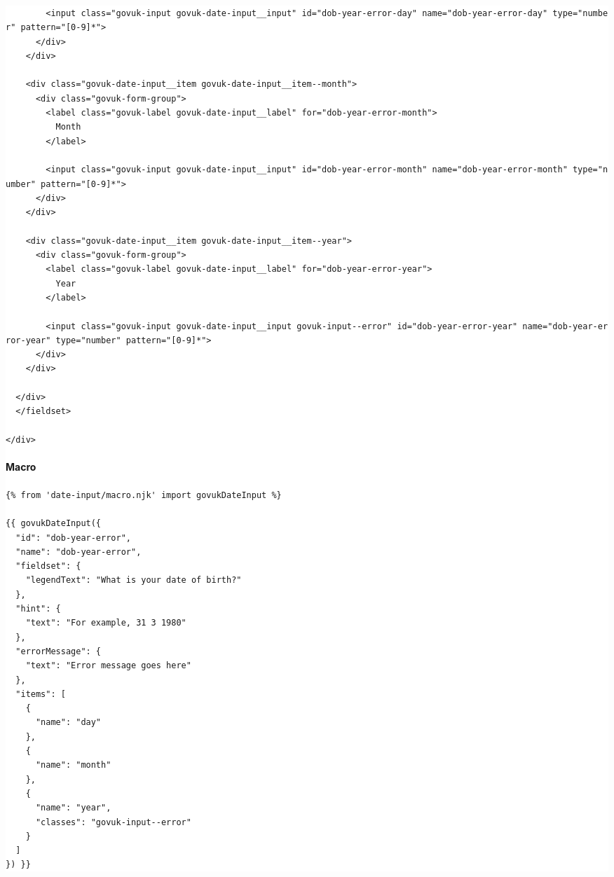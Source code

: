             <input class="govuk-input govuk-date-input__input" id="dob-year-error-day" name="dob-year-error-day" type="number" pattern="[0-9]*">
          </div>
        </div>

        <div class="govuk-date-input__item govuk-date-input__item--month">
          <div class="govuk-form-group">
            <label class="govuk-label govuk-date-input__label" for="dob-year-error-month">
              Month
            </label>

            <input class="govuk-input govuk-date-input__input" id="dob-year-error-month" name="dob-year-error-month" type="number" pattern="[0-9]*">
          </div>
        </div>

        <div class="govuk-date-input__item govuk-date-input__item--year">
          <div class="govuk-form-group">
            <label class="govuk-label govuk-date-input__label" for="dob-year-error-year">
              Year
            </label>

            <input class="govuk-input govuk-date-input__input govuk-input--error" id="dob-year-error-year" name="dob-year-error-year" type="number" pattern="[0-9]*">
          </div>
        </div>

      </div>
      </fieldset>

    </div>

#### Macro

    {% from 'date-input/macro.njk' import govukDateInput %}

    {{ govukDateInput({
      "id": "dob-year-error",
      "name": "dob-year-error",
      "fieldset": {
        "legendText": "What is your date of birth?"
      },
      "hint": {
        "text": "For example, 31 3 1980"
      },
      "errorMessage": {
        "text": "Error message goes here"
      },
      "items": [
        {
          "name": "day"
        },
        {
          "name": "month"
        },
        {
          "name": "year",
          "classes": "govuk-input--error"
        }
      ]
    }) }}
